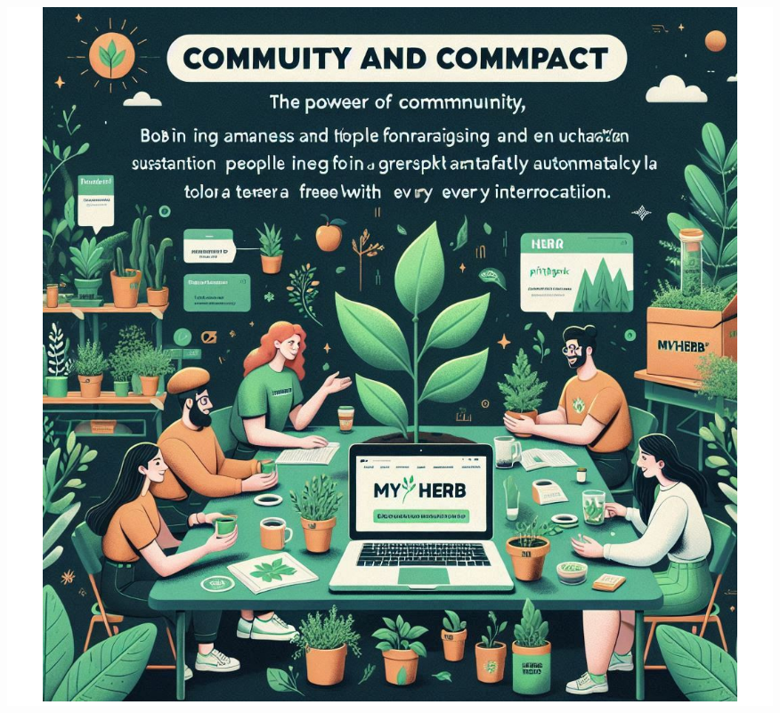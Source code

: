 <figure><img src="../../../.gitbook/assets/community31.jpeg" alt=""><figcaption></figcaption></figure>